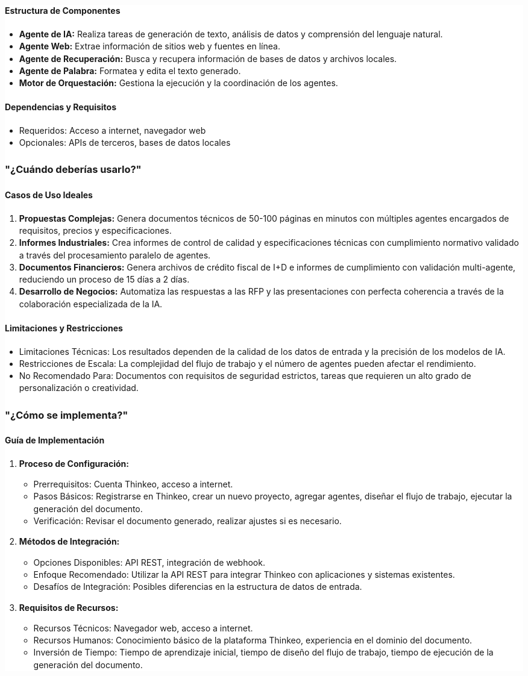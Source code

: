 #### Estructura de Componentes
- **Agente de IA:** Realiza tareas de generación de texto, análisis de datos y comprensión del lenguaje natural.
- **Agente Web:** Extrae información de sitios web y fuentes en línea.
- **Agente de Recuperación:** Busca y recupera información de bases de datos y archivos locales.
- **Agente de Palabra:** Formatea y edita el texto generado.
- **Motor de Orquestación:** Gestiona la ejecución y la coordinación de los agentes.

#### Dependencias y Requisitos
- Requeridos: Acceso a internet, navegador web
- Opcionales: APIs de terceros, bases de datos locales

### "¿Cuándo deberías usarlo?"

#### Casos de Uso Ideales
1. **Propuestas Complejas:** Genera documentos técnicos de 50-100 páginas en minutos con múltiples agentes encargados de requisitos, precios y especificaciones.
2. **Informes Industriales:** Crea informes de control de calidad y especificaciones técnicas con cumplimiento normativo validado a través del procesamiento paralelo de agentes.
3. **Documentos Financieros:** Genera archivos de crédito fiscal de I+D e informes de cumplimiento con validación multi-agente, reduciendo un proceso de 15 días a 2 días.
4. **Desarrollo de Negocios:** Automatiza las respuestas a las RFP y las presentaciones con perfecta coherencia a través de la colaboración especializada de la IA.

#### Limitaciones y Restricciones
- Limitaciones Técnicas: Los resultados dependen de la calidad de los datos de entrada y la precisión de los modelos de IA.
- Restricciones de Escala: La complejidad del flujo de trabajo y el número de agentes pueden afectar el rendimiento.
- No Recomendado Para: Documentos con requisitos de seguridad estrictos, tareas que requieren un alto grado de personalización o creatividad.

### "¿Cómo se implementa?"

#### Guía de Implementación
1. **Proceso de Configuración:**
    - Prerrequisitos: Cuenta Thinkeo, acceso a internet.
    - Pasos Básicos: Registrarse en Thinkeo, crear un nuevo proyecto, agregar agentes, diseñar el flujo de trabajo, ejecutar la generación del documento.
    - Verificación: Revisar el documento generado, realizar ajustes si es necesario.

2. **Métodos de Integración:**
    - Opciones Disponibles: API REST, integración de webhook.
    - Enfoque Recomendado: Utilizar la API REST para integrar Thinkeo con aplicaciones y sistemas existentes.
    - Desafíos de Integración: Posibles diferencias en la estructura de datos de entrada.

3. **Requisitos de Recursos:**
    - Recursos Técnicos: Navegador web, acceso a internet.
    - Recursos Humanos: Conocimiento básico de la plataforma Thinkeo, experiencia en el dominio del documento.
    - Inversión de Tiempo: Tiempo de aprendizaje inicial, tiempo de diseño del flujo de trabajo, tiempo de ejecución de la generación del documento.
